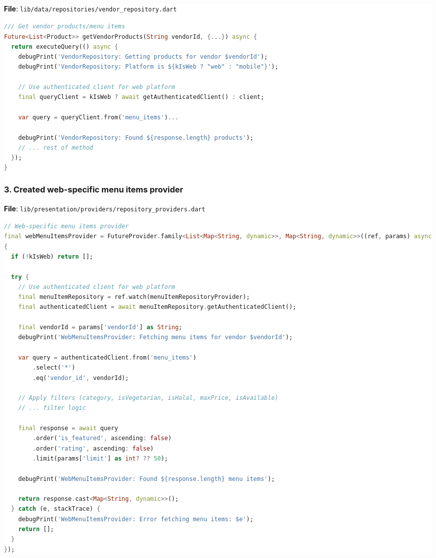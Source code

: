 **File**: `lib/data/repositories/vendor_repository.dart`

```dart
/// Get vendor products/menu items
Future<List<Product>> getVendorProducts(String vendorId, {...}) async {
  return executeQuery(() async {
    debugPrint('VendorRepository: Getting products for vendor $vendorId');
    debugPrint('VendorRepository: Platform is ${kIsWeb ? "web" : "mobile"}');
    
    // Use authenticated client for web platform
    final queryClient = kIsWeb ? await getAuthenticatedClient() : client;
    
    var query = queryClient.from('menu_items')...
    
    debugPrint('VendorRepository: Found ${response.length} products');
    // ... rest of method
  });
}
```

### 3. Created web-specific menu items provider

**File**: `lib/presentation/providers/repository_providers.dart`

```dart
// Web-specific menu items provider
final webMenuItemsProvider = FutureProvider.family<List<Map<String, dynamic>>, Map<String, dynamic>>((ref, params) async {
  if (!kIsWeb) return [];

  try {
    // Use authenticated client for web platform
    final menuItemRepository = ref.watch(menuItemRepositoryProvider);
    final authenticatedClient = await menuItemRepository.getAuthenticatedClient();

    final vendorId = params['vendorId'] as String;
    debugPrint('WebMenuItemsProvider: Fetching menu items for vendor $vendorId');

    var query = authenticatedClient.from('menu_items')
        .select('*')
        .eq('vendor_id', vendorId);

    // Apply filters (category, isVegetarian, isHalal, maxPrice, isAvailable)
    // ... filter logic

    final response = await query
        .order('is_featured', ascending: false)
        .order('rating', ascending: false)
        .limit(params['limit'] as int? ?? 50);

    debugPrint('WebMenuItemsProvider: Found ${response.length} menu items');
    
    return response.cast<Map<String, dynamic>>();
  } catch (e, stackTrace) {
    debugPrint('WebMenuItemsProvider: Error fetching menu items: $e');
    return [];
  }
});
```
